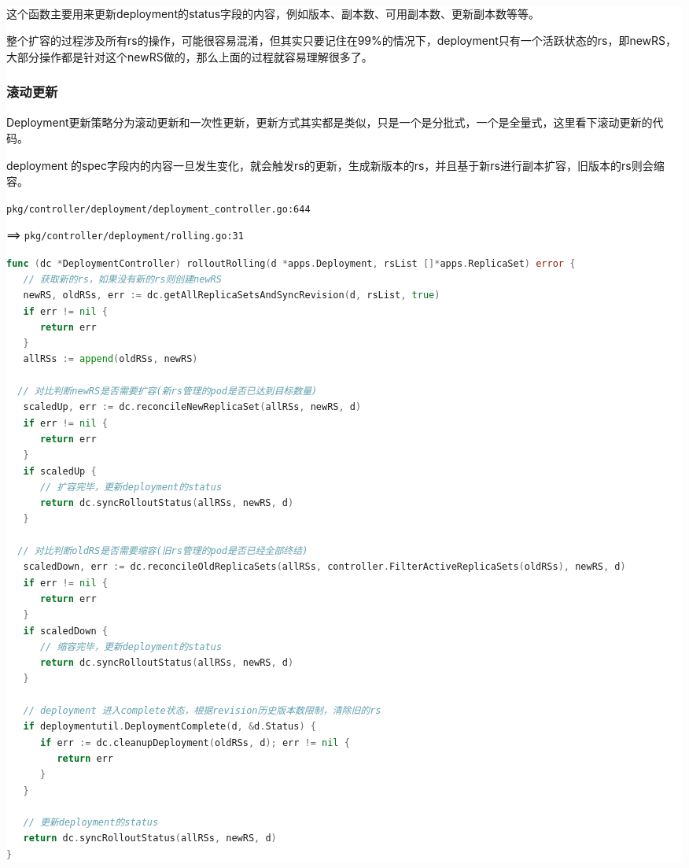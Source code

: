 这个函数主要用来更新deployment的status字段的内容，例如版本、副本数、可用副本数、更新副本数等等。

整个扩容的过程涉及所有rs的操作，可能很容易混淆，但其实只要记住在99%的情况下，deployment只有一个活跃状态的rs，即newRS，大部分操作都是针对这个newRS做的，那么上面的过程就容易理解很多了。

### 滚动更新

Deployment更新策略分为滚动更新和一次性更新，更新方式其实都是类似，只是一个是分批式，一个是全量式，这里看下滚动更新的代码。

deployment 的spec字段内的内容一旦发生变化，就会触发rs的更新，生成新版本的rs，并且基于新rs进行副本扩容，旧版本的rs则会缩容。

`pkg/controller/deployment/deployment_controller.go:644`

==> `pkg/controller/deployment/rolling.go:31`

```go
func (dc *DeploymentController) rolloutRolling(d *apps.Deployment, rsList []*apps.ReplicaSet) error {
   // 获取新的rs，如果没有新的rs则创建newRS  
   newRS, oldRSs, err := dc.getAllReplicaSetsAndSyncRevision(d, rsList, true)
   if err != nil {
      return err
   }
   allRSs := append(oldRSs, newRS)

  // 对比判断newRS是否需要扩容(新rs管理的pod是否已达到目标数量)
   scaledUp, err := dc.reconcileNewReplicaSet(allRSs, newRS, d)
   if err != nil {
      return err
   }
   if scaledUp {
      // 扩容完毕，更新deployment的status
      return dc.syncRolloutStatus(allRSs, newRS, d)
   }

  // 对比判断oldRS是否需要缩容(旧rs管理的pod是否已经全部终结)
   scaledDown, err := dc.reconcileOldReplicaSets(allRSs, controller.FilterActiveReplicaSets(oldRSs), newRS, d)
   if err != nil {
      return err
   }
   if scaledDown {
      // 缩容完毕，更新deployment的status
      return dc.syncRolloutStatus(allRSs, newRS, d)
   }
  
   // deployment 进入complete状态，根据revision历史版本数限制，清除旧的rs
   if deploymentutil.DeploymentComplete(d, &d.Status) {
      if err := dc.cleanupDeployment(oldRSs, d); err != nil {
         return err
      }
   }

   // 更新deployment的status
   return dc.syncRolloutStatus(allRSs, newRS, d)
}
```
